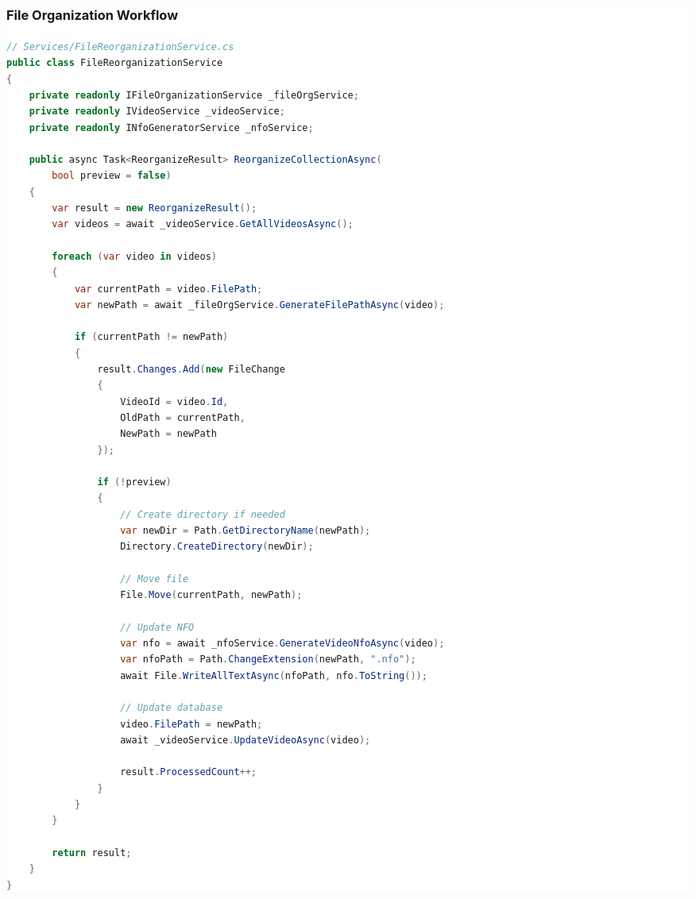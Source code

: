 ### File Organization Workflow

```csharp
// Services/FileReorganizationService.cs
public class FileReorganizationService
{
    private readonly IFileOrganizationService _fileOrgService;
    private readonly IVideoService _videoService;
    private readonly INfoGeneratorService _nfoService;
    
    public async Task<ReorganizeResult> ReorganizeCollectionAsync(
        bool preview = false)
    {
        var result = new ReorganizeResult();
        var videos = await _videoService.GetAllVideosAsync();
        
        foreach (var video in videos)
        {
            var currentPath = video.FilePath;
            var newPath = await _fileOrgService.GenerateFilePathAsync(video);
            
            if (currentPath != newPath)
            {
                result.Changes.Add(new FileChange
                {
                    VideoId = video.Id,
                    OldPath = currentPath,
                    NewPath = newPath
                });
                
                if (!preview)
                {
                    // Create directory if needed
                    var newDir = Path.GetDirectoryName(newPath);
                    Directory.CreateDirectory(newDir);
                    
                    // Move file
                    File.Move(currentPath, newPath);
                    
                    // Update NFO
                    var nfo = await _nfoService.GenerateVideoNfoAsync(video);
                    var nfoPath = Path.ChangeExtension(newPath, ".nfo");
                    await File.WriteAllTextAsync(nfoPath, nfo.ToString());
                    
                    // Update database
                    video.FilePath = newPath;
                    await _videoService.UpdateVideoAsync(video);
                    
                    result.ProcessedCount++;
                }
            }
        }
        
        return result;
    }
}
```
